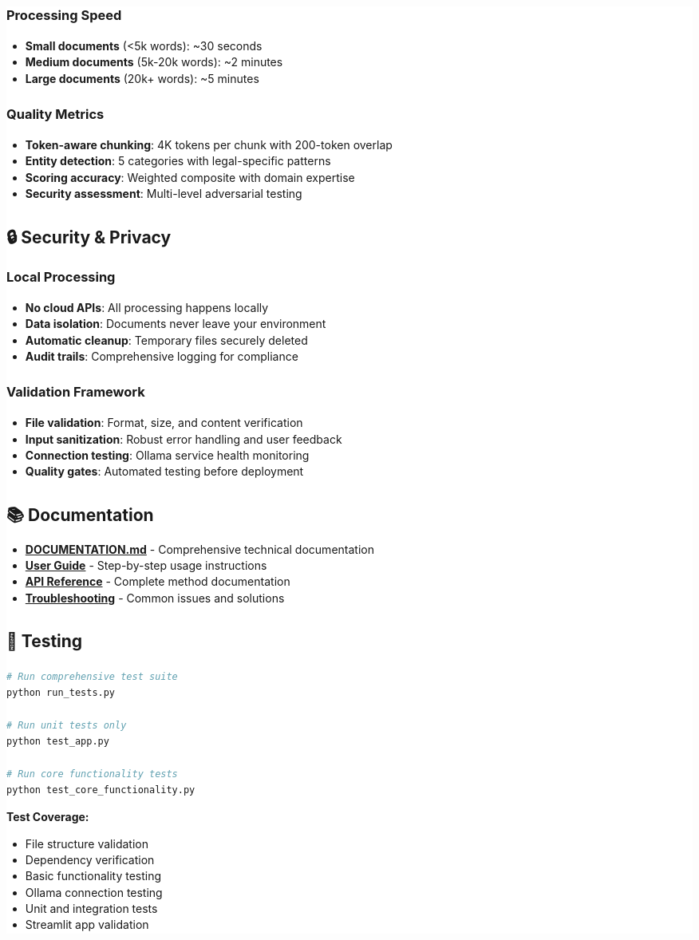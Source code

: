 ### Processing Speed
- **Small documents** (<5k words): ~30 seconds
- **Medium documents** (5k-20k words): ~2 minutes
- **Large documents** (20k+ words): ~5 minutes

### Quality Metrics
- **Token-aware chunking**: 4K tokens per chunk with 200-token overlap
- **Entity detection**: 5 categories with legal-specific patterns
- **Scoring accuracy**: Weighted composite with domain expertise
- **Security assessment**: Multi-level adversarial testing

## 🔒 Security & Privacy

### Local Processing
- **No cloud APIs**: All processing happens locally
- **Data isolation**: Documents never leave your environment
- **Automatic cleanup**: Temporary files securely deleted
- **Audit trails**: Comprehensive logging for compliance

### Validation Framework
- **File validation**: Format, size, and content verification
- **Input sanitization**: Robust error handling and user feedback
- **Connection testing**: Ollama service health monitoring
- **Quality gates**: Automated testing before deployment

## 📚 Documentation

- **[DOCUMENTATION.md](DOCUMENTATION.md)** - Comprehensive technical documentation
- **[User Guide](DOCUMENTATION.md#user-guide)** - Step-by-step usage instructions
- **[API Reference](DOCUMENTATION.md#api-reference)** - Complete method documentation
- **[Troubleshooting](DOCUMENTATION.md#troubleshooting)** - Common issues and solutions

## 🧪 Testing

```bash
# Run comprehensive test suite
python run_tests.py

# Run unit tests only
python test_app.py

# Run core functionality tests
python test_core_functionality.py
```

**Test Coverage:**
- File structure validation
- Dependency verification
- Basic functionality testing
- Ollama connection testing
- Unit and integration tests
- Streamlit app validation
